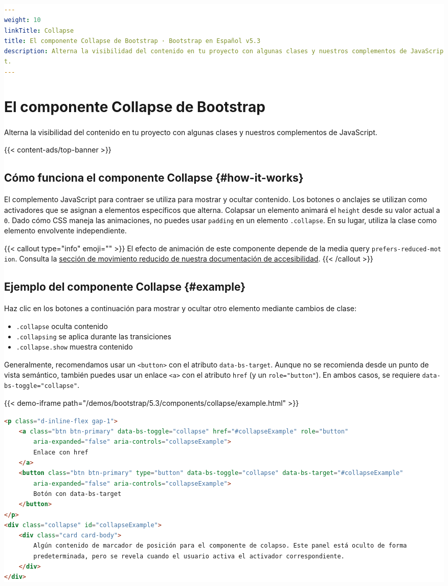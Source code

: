 ```yaml
---
weight: 10
linkTitle: Collapse
title: El componente Collapse de Bootstrap · Bootstrap en Español v5.3
description: Alterna la visibilidad del contenido en tu proyecto con algunas clases y nuestros complementos de JavaScript.
---
```


# El componente Collapse de Bootstrap

Alterna la visibilidad del contenido en tu proyecto con algunas clases y nuestros complementos de JavaScript.

{{< content-ads/top-banner >}}

Cómo funciona el componente Collapse {#how-it-works}
-------------------------------

El complemento JavaScript para contraer se utiliza para mostrar y ocultar contenido. Los botones o anclajes se utilizan como activadores que se asignan a elementos específicos que alterna. Colapsar un elemento animará el `height` desde su valor actual a `0`. Dado cómo CSS maneja las animaciones, no puedes usar `padding` en un elemento `.collapse`. En su lugar, utiliza la clase como elemento envolvente independiente.

{{< callout type="info" emoji="" >}}
El efecto de animación de este componente depende de la media query `prefers-reduced-motion`. Consulta la [sección de movimiento reducido de nuestra documentación de accesibilidad](/bootstrap/5.3/getting-started/accessibility/#reduced-motion).
{{< /callout >}}

Ejemplo del componente Collapse {#example}
-------------------

Haz clic en los botones a continuación para mostrar y ocultar otro elemento mediante cambios de clase:

* `.collapse` oculta contenido
* `.collapsing` se aplica durante las transiciones
* `.collapse.show` muestra contenido

Generalmente, recomendamos usar un `<button>` con el atributo `data-bs-target`. Aunque no se recomienda desde un punto de vista semántico, también puedes usar un enlace `<a>` con el atributo `href` (y un `role="button"`). En ambos casos, se requiere `data-bs-toggle="collapse"`.

{{< demo-iframe path="/demos/bootstrap/5.3/components/collapse/example.html" >}}
```html {filename="HTML"}
<p class="d-inline-flex gap-1">
    <a class="btn btn-primary" data-bs-toggle="collapse" href="#collapseExample" role="button"
        aria-expanded="false" aria-controls="collapseExample">
        Enlace con href
    </a>
    <button class="btn btn-primary" type="button" data-bs-toggle="collapse" data-bs-target="#collapseExample"
        aria-expanded="false" aria-controls="collapseExample">
        Botón con data-bs-target
    </button>
</p>
<div class="collapse" id="collapseExample">
    <div class="card card-body">
        Algún contenido de marcador de posición para el componente de colapso. Este panel está oculto de forma
        predeterminada, pero se revela cuando el usuario activa el activador correspondiente.
    </div>
</div>
```